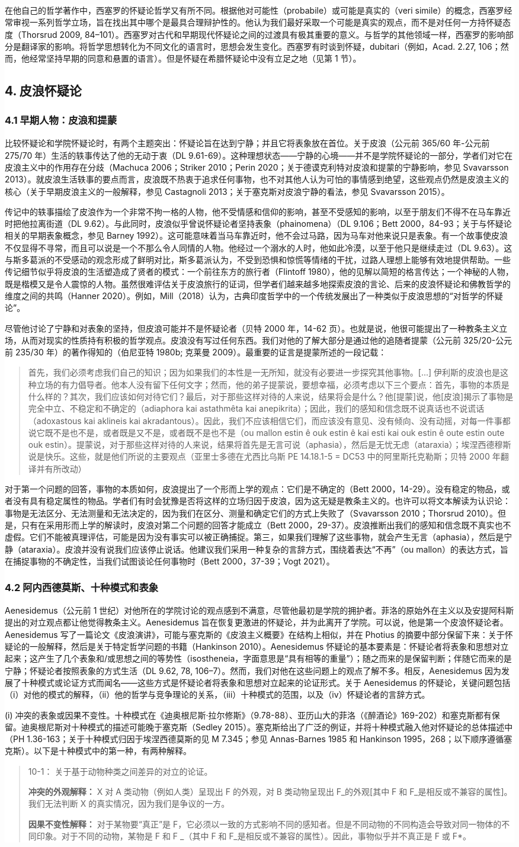 在他自己的哲学著作中，西塞罗的怀疑论哲学又有所不同。根据他对可能性（probabile）或可能是真实的（veri simile）的概念，西塞罗经常审视一系列哲学立场，旨在找出其中哪个是最具合理辩护性的。他认为我们最好采取一个可能是真实的观点，而不是对任何一方持怀疑态度（Thorsrud 2009, 84–101）。西塞罗对古代和早期现代怀疑论之间的过渡具有极其重要的意义。与哲学的其他领域一样，西塞罗的影响部分是翻译家的影响。将哲学思想转化为不同文化的语言时，思想会发生变化。西塞罗有时谈到怀疑，dubitari（例如，Acad. 2.27, 106；然而，他经常坚持早期的同意和悬置的语言）。但是怀疑在希腊怀疑论中没有立足之地（见第 1 节）。

## 4. 皮浪怀疑论

### 4.1 早期人物：皮浪和提蒙

比较怀疑论和学院怀疑论时，有两个主题突出：怀疑论旨在达到宁静；并且它将表象放在首位。关于皮浪（公元前 365/60 年-公元前 275/70 年）生活的轶事传达了他的无动于衷（DL 9.61-69）。这种理想状态——宁静的心境——并不是学院怀疑论的一部分，学者们对它在皮浪主义中的作用存在分歧（Machuca 2006；Striker 2010；Perin 2020；关于德谟克利特对皮浪和提蒙的宁静影响，参见 Svavarsson 2013）。就皮浪生活轶事的要点而言，皮浪既不热衷于追求任何事物，也不对其他人认为可怕的事情感到绝望，这些观点仍然是皮浪主义的核心（关于早期皮浪主义的一般解释，参见 Castagnoli 2013；关于塞克斯对皮浪宁静的看法，参见 Svavarsson 2015）。

传记中的轶事描绘了皮浪作为一个非常不拘一格的人物，他不受情感和信仰的影响，甚至不受感知的影响，以至于朋友们不得不在马车靠近时把他拉离街道（DL 9.62）。与此同时，皮浪似乎曾说怀疑论者坚持表象（phainomena）（DL 9.106；Bett 2000，84-93；关于与怀疑论相关的早期表象概念，参见 Barney 1992）。这可能意味着当马车靠近时，他不会过马路，因为马车对他来说只是表象。有一个故事使皮浪不仅显得不寻常，而且可以说是一个不那么令人同情的人物。他经过一个溺水的人时，他如此冷漠，以至于他只是继续走过（DL 9.63）。这与斯多葛派的不受感动的观念形成了鲜明对比，斯多葛派认为，不受到恐惧和惊慌等情绪的干扰，过路人理想上能够有效地提供帮助。一些传记细节似乎将皮浪的生活塑造成了贤者的模式：一个前往东方的旅行者（Flintoff 1980），他的见解以简短的格言传达；一个神秘的人物，既是楷模又是令人震惊的人物。虽然很难评估关于皮浪旅行的证词，但学者们越来越多地探索皮浪的言论、后来的皮浪怀疑论和佛教哲学的维度之间的共鸣（Hanner 2020）。例如，Mill（2018）认为，古典印度哲学中的一个传统发展出了一种类似于皮浪思想的“对哲学的怀疑论”。

尽管他讨论了宁静和对表象的坚持，但皮浪可能并不是怀疑论者（贝特 2000 年，14-62 页）。也就是说，他很可能提出了一种教条主义立场，从而对现实的性质持有积极的哲学观点。皮浪没有写过任何东西。我们对他的了解大部分是通过他的追随者提蒙（公元前 325/20-公元前 235/30 年）的著作得知的（伯尼亚特 1980b; 克莱曼 2009）。最重要的证言是提蒙所述的一段记载：

> 首先，我们必须考虑我们自己的知识；因为如果我们的本性是一无所知，就没有必要进一步探究其他事物。\[...] 伊利斯的皮浪也是这种立场的有力倡导者。他本人没有留下任何文字；然而，他的弟子提蒙说，要想幸福，必须考虑以下三个要点：首先，事物的本质是什么样的？其次，我们应该如何对待它们？最后，对于那些这样对待的人来说，结果将会是什么？他\[提蒙]说，他\[皮浪]揭示了事物是完全中立、不稳定和不确定的（adiaphora kai astathmêta kai anepikrita）；因此，我们的感知和信念既不说真话也不说谎话（adoxastous kai aklineis kai akradantous）。因此，我们不应该相信它们，而应该没有意见、没有倾向、没有动摇，对每一件事都说它既不是也不是，或者既是又不是，或者既不是也不是（ou mallon estin ê ouk estin ê kai esti kai ouk estin ê oute estin oute ouk estin）。提蒙说，对于那些这样对待的人来说，结果将首先是无言可说（aphasia），然后是无忧无虑（ataraxia）；埃涅西德穆斯说是快乐。这些，就是他们所说的主要观点（亚里士多德在尤西比乌斯 PE 14.18.1-5 = DC53 中的阿里斯托克勒斯；贝特 2000 年翻译并有所改动）

对于第一个问题的回答，事物的本质如何，皮浪提出了一个形而上学的观点：它们是不确定的（Bett 2000，14-29）。没有稳定的物品，或者没有具有稳定属性的物品。学者们有时会犹豫是否将这样的立场归因于皮浪，因为这无疑是教条主义的。也许可以将文本解读为认识论：事物是无法区分、无法测量和无法决定的，因为我们在区分、测量和确定它们的方式上失败了（Svavarsson 2010；Thorsrud 2010）。但是，只有在采用形而上学的解读时，皮浪对第二个问题的回答才能成立（Bett 2000，29-37）。皮浪推断出我们的感知和信念既不真实也不虚假。它们不能被真理评估，可能是因为没有事实可以被正确捕捉。第三，如果我们理解了这些事物，就会产生无言（aphasia），然后是宁静（ataraxia）。皮浪并没有说我们应该停止说话。他建议我们采用一种复杂的言辞方式，围绕着表达“不再”（ou mallon）的表达方式，旨在捕捉事物的不确定性，当我们试图谈论任何事物时（Bett 2000，37-39；Vogt 2021）。

### 4.2 阿内西德莫斯、十种模式和表象

Aenesidemus（公元前 1 世纪）对他所在的学院讨论的观点感到不满意，尽管他最初是学院的拥护者。菲洛的原始外在主义以及安提阿科斯提出的对立观点都让他觉得教条主义。Aenesidemus 旨在恢复更激进的怀疑论，并为此离开了学院。可以说，他是第一个皮浪怀疑论者。Aenesidemus 写了一篇论文《皮浪演讲》，可能与塞克斯的《皮浪主义概要》在结构上相似，并在 Photius 的摘要中部分保留下来：关于怀疑论的一般解释，然后是关于特定哲学问题的书籍（Hankinson 2010）。Aenesidemus 怀疑论的基本要素是：怀疑论者将表象和思想对立起来；这产生了几个表象和/或思想之间的等势性（isostheneia，字面意思是“具有相等的重量”）；随之而来的是保留判断；伴随它而来的是宁静；怀疑论者按照表象的方式生活（DL 9.62, 78, 106–7）。然而，我们对他在这些问题上的观点了解不多。相反，Aenesidemus 因为发展了十种模式或论证方式而闻名——这些方式是怀疑论者将表象和思想对立起来的论证形式。关于 Aenesidemus 的怀疑论，关键问题包括（i）对他的模式的解释，（ii）他的哲学与竞争理论的关系，（iii）十种模式的范围，以及（iv）怀疑论者的言辞方式。

(i) 冲突的表象或因果不变性。十种模式在《迪奥根尼斯·拉尔修斯》（9.78-88）、亚历山大的菲洛（《醉酒论》169-202）和塞克斯都有保留。迪奥根尼斯对十种模式的描述可能晚于塞克斯（Sedley 2015）。塞克斯给出了广泛的例证，并将十种模式融入他对怀疑论的总体描述中（PH 1.36-163；关于十种模式归因于埃涅西德莫斯的见 M 7.345；参见 Annas-Barnes 1985 和 Hankinson 1995，268；以下顺序遵循塞克斯）。以下是十种模式中的第一种，有两种解释。

> 10-1： 关于基于动物种类之间差异的对立的论证。
>
> **冲突的外观解释：** X 对 A 类动物（例如人类）呈现出 F 的外观，对 B 类动物呈现出 F_的外观\[其中 F 和 F_是相反或不兼容的属性]。我们无法判断 X 的真实情况，因为我们是争议的一方。
>
> **因果不变性解释：** 对于某物要“真正”是 F，它必须以一致的方式影响不同的感知者。但是不同动物的不同构造会导致对同一物体的不同印象。对于不同的动物，某物是 F 和 F _（其中 F 和 F_是相反或不兼容的属性）。因此，事物似乎并不真正是 F 或 F\*。
